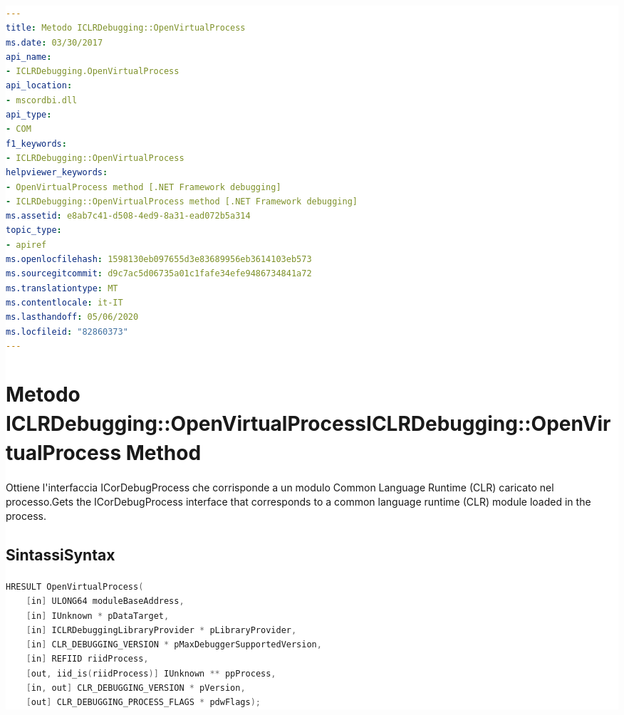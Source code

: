 ```yaml
---
title: Metodo ICLRDebugging::OpenVirtualProcess
ms.date: 03/30/2017
api_name:
- ICLRDebugging.OpenVirtualProcess
api_location:
- mscordbi.dll
api_type:
- COM
f1_keywords:
- ICLRDebugging::OpenVirtualProcess
helpviewer_keywords:
- OpenVirtualProcess method [.NET Framework debugging]
- ICLRDebugging::OpenVirtualProcess method [.NET Framework debugging]
ms.assetid: e8ab7c41-d508-4ed9-8a31-ead072b5a314
topic_type:
- apiref
ms.openlocfilehash: 1598130eb097655d3e83689956eb3614103eb573
ms.sourcegitcommit: d9c7ac5d06735a01c1fafe34efe9486734841a72
ms.translationtype: MT
ms.contentlocale: it-IT
ms.lasthandoff: 05/06/2020
ms.locfileid: "82860373"
---
```

# <a name="iclrdebuggingopenvirtualprocess-method"></a><span data-ttu-id="776f3-102">Metodo ICLRDebugging::OpenVirtualProcess</span><span class="sxs-lookup"><span data-stu-id="776f3-102">ICLRDebugging::OpenVirtualProcess Method</span></span>
<span data-ttu-id="776f3-103">Ottiene l'interfaccia ICorDebugProcess che corrisponde a un modulo Common Language Runtime (CLR) caricato nel processo.</span><span class="sxs-lookup"><span data-stu-id="776f3-103">Gets the ICorDebugProcess interface that corresponds to a common language runtime (CLR) module loaded in the process.</span></span>  
  
## <a name="syntax"></a><span data-ttu-id="776f3-104">Sintassi</span><span class="sxs-lookup"><span data-stu-id="776f3-104">Syntax</span></span>  
  
```cpp  
HRESULT OpenVirtualProcess(  
    [in] ULONG64 moduleBaseAddress,  
    [in] IUnknown * pDataTarget,  
    [in] ICLRDebuggingLibraryProvider * pLibraryProvider,  
    [in] CLR_DEBUGGING_VERSION * pMaxDebuggerSupportedVersion,  
    [in] REFIID riidProcess,  
    [out, iid_is(riidProcess)] IUnknown ** ppProcess,  
    [in, out] CLR_DEBUGGING_VERSION * pVersion,  
    [out] CLR_DEBUGGING_PROCESS_FLAGS * pdwFlags);  
```  
  